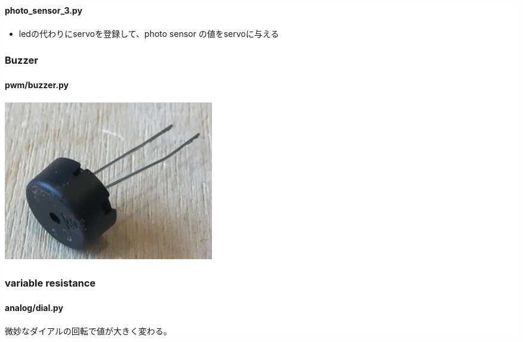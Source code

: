 

#### photo_sensor_3.py

- ledの代わりにservoを登録して、photo sensor の値をservoに与える



### Buzzer

#### pwm/buzzer.py

![IMG_2647](./images/pwm_buzzer.jpg)





### variable resistance

#### analog/dial.py

微妙なダイアルの回転で値が大きく変わる。
